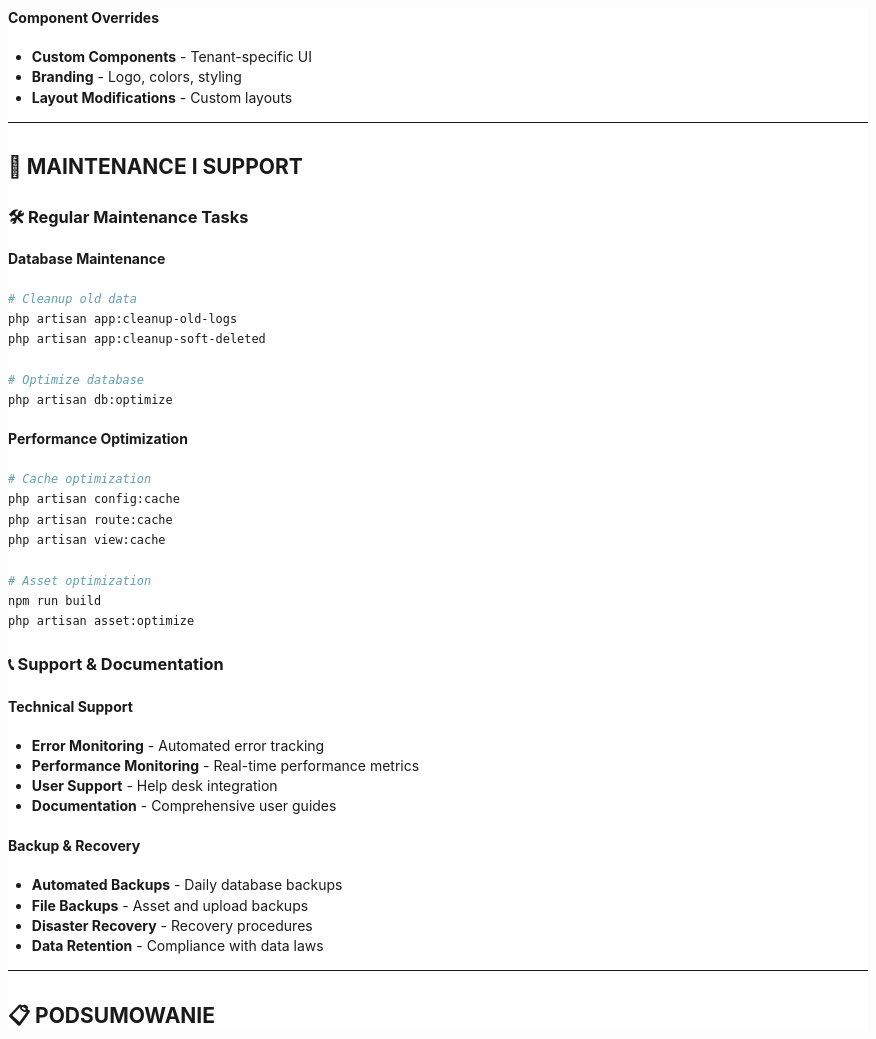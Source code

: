 #### Component Overrides
- **Custom Components** - Tenant-specific UI
- **Branding** - Logo, colors, styling
- **Layout Modifications** - Custom layouts

---

## 🔧 MAINTENANCE I SUPPORT

### 🛠️ Regular Maintenance Tasks

#### Database Maintenance
```bash
# Cleanup old data
php artisan app:cleanup-old-logs
php artisan app:cleanup-soft-deleted

# Optimize database
php artisan db:optimize
```

#### Performance Optimization
```bash
# Cache optimization
php artisan config:cache
php artisan route:cache
php artisan view:cache

# Asset optimization
npm run build
php artisan asset:optimize
```

### 📞 Support & Documentation

#### Technical Support
- **Error Monitoring** - Automated error tracking
- **Performance Monitoring** - Real-time performance metrics
- **User Support** - Help desk integration
- **Documentation** - Comprehensive user guides

#### Backup & Recovery
- **Automated Backups** - Daily database backups
- **File Backups** - Asset and upload backups
- **Disaster Recovery** - Recovery procedures
- **Data Retention** - Compliance with data laws

---

## 📋 PODSUMOWANIE
